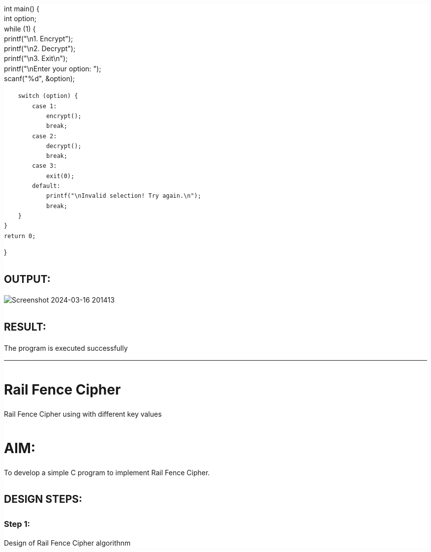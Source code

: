 int main() {  
    int option;  
    while (1) {  
        printf("\n1. Encrypt");  
        printf("\n2. Decrypt");  
        printf("\n3. Exit\n");  
        printf("\nEnter your option: ");  
        scanf("%d", &option);  
  
        switch (option) {  
            case 1:  
                encrypt();  
                break;  
            case 2:  
                decrypt();  
                break;  
            case 3:  
                exit(0);  
            default:  
                printf("\nInvalid selection! Try again.\n");  
                break;  
        }  
    }  
    return 0;  
}  

## OUTPUT:

![Screenshot 2024-03-16 201413](https://github.com/ArunJ03/Cryptography---19CS412-classical-techqniques/assets/131673036/fafc9d0e-3a6b-460e-8bf7-4a67b9af26e4)


## RESULT:
The program is executed successfully

-----------------------------------------------------------------------

# Rail Fence Cipher
Rail Fence Cipher using with different key values

# AIM:

To develop a simple C program to implement Rail Fence Cipher.

## DESIGN STEPS:

### Step 1:

Design of Rail Fence Cipher algorithnm 
